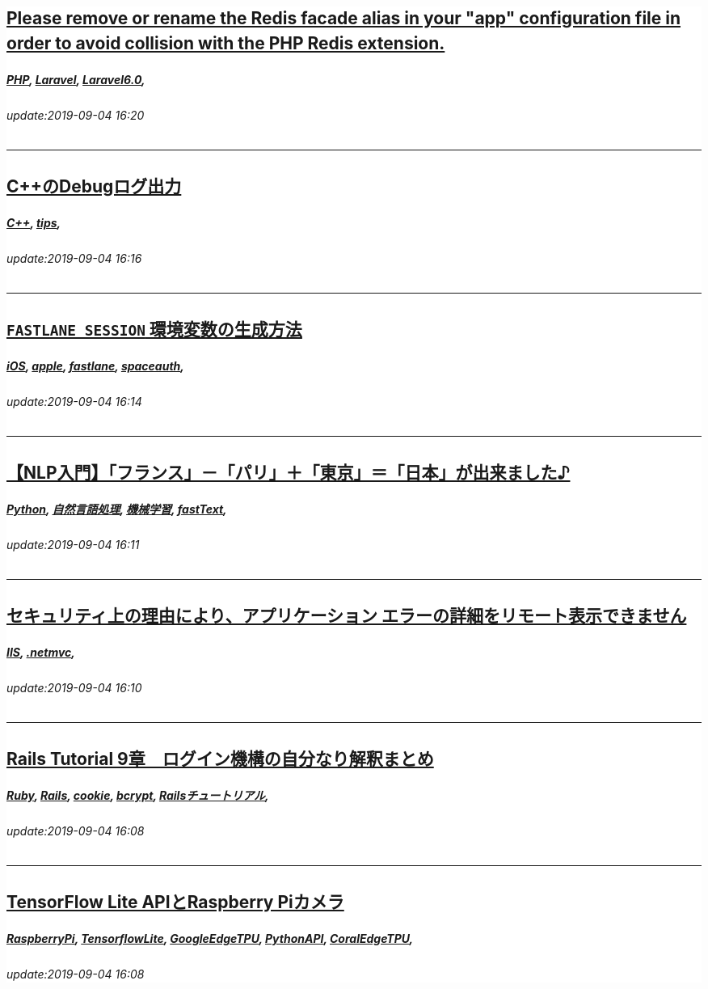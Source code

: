 ## [Please remove or rename the Redis facade alias in your "app" configuration file in order to avoid collision with the PHP Redis extension.](https://qiita.com/ucan-lab/items/e65efd3b5e8d39f482ec)
##### [PHP](https://qiita.com/tags/PHP), [Laravel](https://qiita.com/tags/Laravel), [Laravel6.0](https://qiita.com/tags/Laravel6.0), 
###### update:2019-09-04 16:20
---
## [C++のDebugログ出力](https://qiita.com/qinyong/items/193c0cfb6799a27428ab)
##### [C++](https://qiita.com/tags/C++), [tips](https://qiita.com/tags/tips), 
###### update:2019-09-04 16:16
---
## [`FASTLANE_SESSION` 環境変数の生成方法](https://qiita.com/uhooi/items/4cdd254c7e4e70699b60)
##### [iOS](https://qiita.com/tags/iOS), [apple](https://qiita.com/tags/apple), [fastlane](https://qiita.com/tags/fastlane), [spaceauth](https://qiita.com/tags/spaceauth), 
###### update:2019-09-04 16:14
---
## [【NLP入門】「フランス」－「パリ」＋「東京」＝「日本」が出来ました♪](https://qiita.com/MuAuan/items/d46985223cad76764b9d)
##### [Python](https://qiita.com/tags/Python), [自然言語処理](https://qiita.com/tags/自然言語処理), [機械学習](https://qiita.com/tags/機械学習), [fastText](https://qiita.com/tags/fastText), 
###### update:2019-09-04 16:11
---
## [セキュリティ上の理由により、アプリケーション エラーの詳細をリモート表示できません](https://qiita.com/ai_qiita/items/813d7aef1db021231ea0)
##### [IIS](https://qiita.com/tags/IIS), [.netmvc](https://qiita.com/tags/.netmvc), 
###### update:2019-09-04 16:10
---
## [Rails Tutorial 9章　ログイン機構の自分なり解釈まとめ](https://qiita.com/NakamuraHiroki2465/items/a5e644cc3bf446ea20bb)
##### [Ruby](https://qiita.com/tags/Ruby), [Rails](https://qiita.com/tags/Rails), [cookie](https://qiita.com/tags/cookie), [bcrypt](https://qiita.com/tags/bcrypt), [Railsチュートリアル](https://qiita.com/tags/Railsチュートリアル), 
###### update:2019-09-04 16:08
---
## [TensorFlow Lite APIとRaspberry Piカメラ](https://qiita.com/huayecai/items/eefdb3d35ea172841bfe)
##### [RaspberryPi](https://qiita.com/tags/RaspberryPi), [TensorflowLite](https://qiita.com/tags/TensorflowLite), [GoogleEdgeTPU](https://qiita.com/tags/GoogleEdgeTPU), [PythonAPI](https://qiita.com/tags/PythonAPI), [CoralEdgeTPU](https://qiita.com/tags/CoralEdgeTPU), 
###### update:2019-09-04 16:08